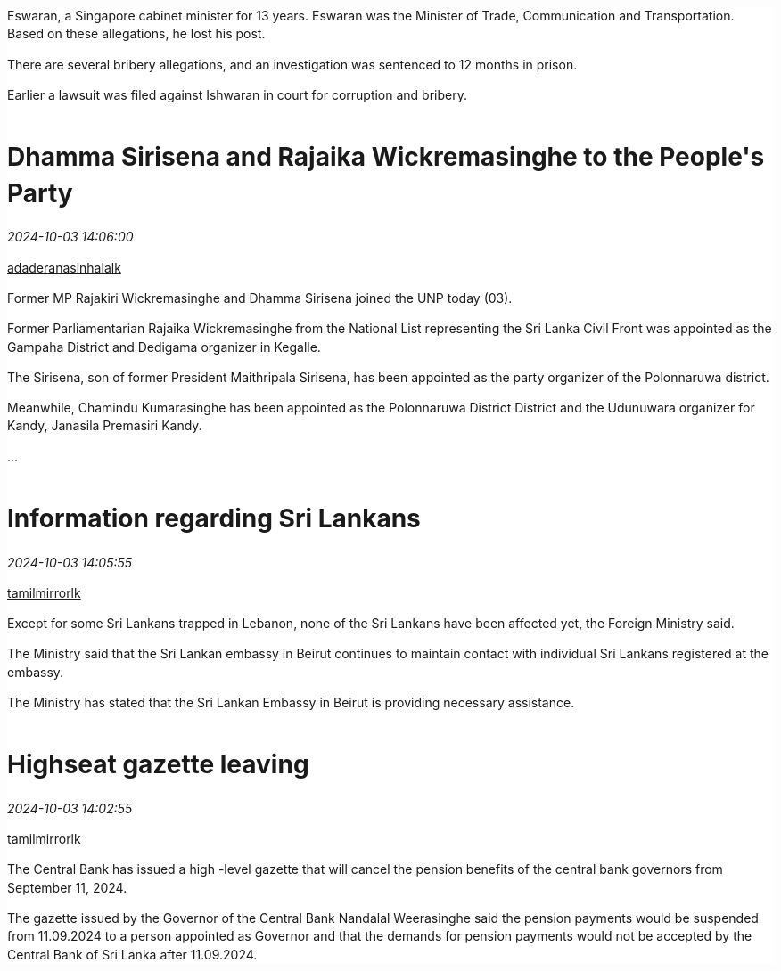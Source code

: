 Eswaran, a Singapore cabinet minister for 13 years. Eswaran was the Minister of Trade, Communication and Transportation. Based on these allegations, he lost his post.

There are several bribery allegations, and an investigation was sentenced to 12 months in prison.

Earlier a lawsuit was filed against Ishwaran in court for corruption and bribery.



# Dhamma Sirisena and Rajaika Wickremasinghe to the People's Party

*2024-10-03 14:06:00*

[adaderanasinhalalk](http://sinhala.adaderana.lk/news/201807)

Former MP Rajakiri Wickremasinghe and Dhamma Sirisena joined the UNP today (03).

Former Parliamentarian Rajaika Wickremasinghe from the National List representing the Sri Lanka Civil Front was appointed as the Gampaha District and Dedigama organizer in Kegalle.

The Sirisena, son of former President Maithripala Sirisena, has been appointed as the party organizer of the Polonnaruwa district.

Meanwhile, Chamindu Kumarasinghe has been appointed as the Polonnaruwa District District and the Udunuwara organizer for Kandy, Janasila Premasiri Kandy.

...



# Information regarding Sri Lankans

*2024-10-03 14:05:55*

[tamilmirrorlk](https://www.tamilmirror.lk/செய்திகள்/இலங்கையர்-தொடர்பில்-வெளியான-தகவல்/175-344869)

Except for some Sri Lankans trapped in Lebanon, none of the Sri Lankans have been affected yet, the Foreign Ministry said.

The Ministry said that the Sri Lankan embassy in Beirut continues to maintain contact with individual Sri Lankans registered at the embassy.

The Ministry has stated that the Sri Lankan Embassy in Beirut is providing necessary assistance.



# Highseat gazette leaving

*2024-10-03 14:02:55*

[tamilmirrorlk](https://www.tamilmirror.lk/செய்திகள்/அதிவிசேட-வர்த்தமானி-வெளியீடு/175-344868)

The Central Bank has issued a high -level gazette that will cancel the pension benefits of the central bank governors from September 11, 2024.

The gazette issued by the Governor of the Central Bank Nandalal Weerasinghe said the pension payments would be suspended from 11.09.2024 to a person appointed as Governor and that the demands for pension payments would not be accepted by the Central Bank of Sri Lanka after 11.09.2024.
